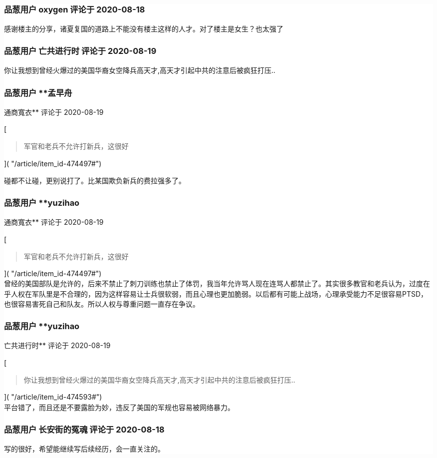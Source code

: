 

            
### 品葱用户 **oxygen** 评论于 2020-08-18
        
感谢楼主的分享，诸夏复国的道路上不能没有楼主这样的人才。对了楼主是女生？也太强了
        


            
### 品葱用户 **亡共进行时** 评论于 2020-08-19
        
你让我想到曾经火爆过的美国华裔女空降兵高天才,高天才引起中共的注意后被疯狂打压..
        


            
### 品葱用户 **孟早舟 
通商寬衣** 评论于 2020-08-19
        
[

> 军官和老兵不允许打新兵，这很好

]( "/article/item_id-474497#")  
  
碰都不让碰，更别说打了。比某国欺负新兵的费拉强多了。
        


            
### 品葱用户 **yuzihao 
通商寬衣** 评论于 2020-08-19
        
[

> 军官和老兵不允许打新兵，这很好

]( "/article/item_id-474497#")  
曾经的美国部队是允许的，后来不禁止了刺刀训练也禁止了体罚，我当年允许骂人现在连骂人都禁止了。其实很多教官和老兵认为，过度在乎人权在军队里是不合理的，因为这样容易让士兵很软弱，而且心理也更加脆弱。以后都有可能上战场，心理承受能力不足很容易PTSD，也很容易害死自己和队友。所以人权与尊重问题一直存在争议。
        


            
### 品葱用户 **yuzihao 
亡共进行时** 评论于 2020-08-19
        
[

> 你让我想到曾经火爆过的美国华裔女空降兵高天才,高天才引起中共的注意后被疯狂打压..

]( "/article/item_id-474593#")  
平台错了，而且还是不要露脸为妙，违反了美国的军规也容易被网络暴力。
        


            
### 品葱用户 **长安街的冤魂** 评论于 2020-08-18
        
写的很好，希望能继续写后续经历，会一直关注的。
        

